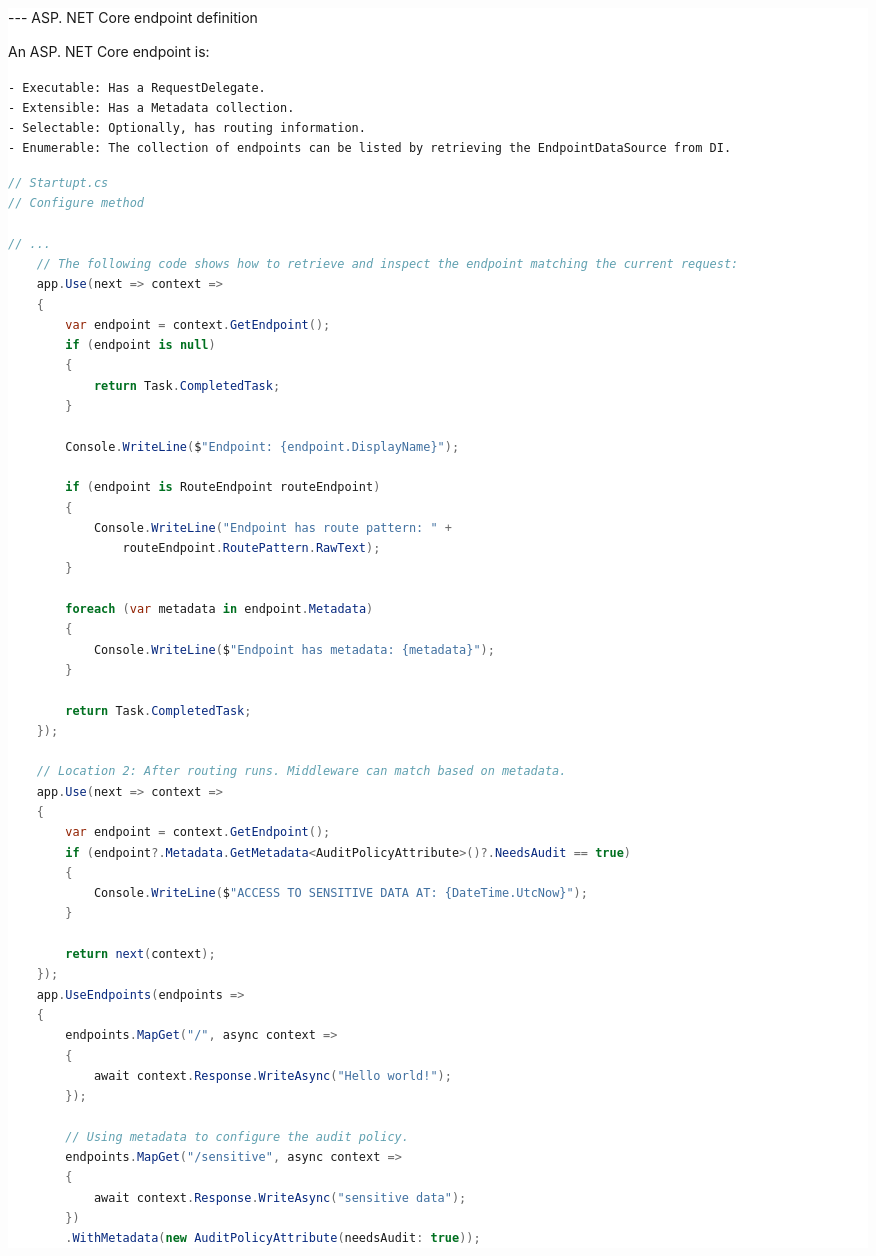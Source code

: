 --- ASP. NET Core endpoint definition

An ASP. NET Core endpoint is:

    - Executable: Has a RequestDelegate.
    - Extensible: Has a Metadata collection.
    - Selectable: Optionally, has routing information.
    - Enumerable: The collection of endpoints can be listed by retrieving the EndpointDataSource from DI.

``` cs
// Startupt.cs
// Configure method

// ...
    // The following code shows how to retrieve and inspect the endpoint matching the current request:
    app.Use(next => context =>
    {
        var endpoint = context.GetEndpoint();
        if (endpoint is null)
        {
            return Task.CompletedTask;
        }
        
        Console.WriteLine($"Endpoint: {endpoint.DisplayName}");

        if (endpoint is RouteEndpoint routeEndpoint)
        {
            Console.WriteLine("Endpoint has route pattern: " +
                routeEndpoint.RoutePattern.RawText);
        }

        foreach (var metadata in endpoint.Metadata)
        {
            Console.WriteLine($"Endpoint has metadata: {metadata}");
        }

        return Task.CompletedTask;
    });

    // Location 2: After routing runs. Middleware can match based on metadata.
    app.Use(next => context =>
    {
        var endpoint = context.GetEndpoint();
        if (endpoint?.Metadata.GetMetadata<AuditPolicyAttribute>()?.NeedsAudit == true)
        {
            Console.WriteLine($"ACCESS TO SENSITIVE DATA AT: {DateTime.UtcNow}");
        }

        return next(context);
    });
    app.UseEndpoints(endpoints =>
    {         
        endpoints.MapGet("/", async context =>
        {
            await context.Response.WriteAsync("Hello world!");
        });

        // Using metadata to configure the audit policy.
        endpoints.MapGet("/sensitive", async context =>
        {
            await context.Response.WriteAsync("sensitive data");
        })
        .WithMetadata(new AuditPolicyAttribute(needsAudit: true));
```